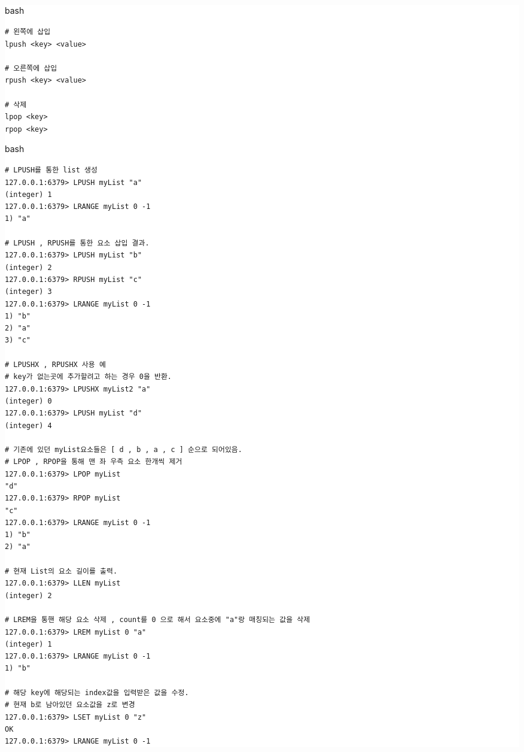 bash

```
# 왼쪽에 삽입
lpush <key> <value>

# 오른쪽에 삽입
rpush <key> <value>

# 삭제
lpop <key>
rpop <key>
```

bash

```
# LPUSH를 통한 list 생성
127.0.0.1:6379> LPUSH myList "a"
(integer) 1
127.0.0.1:6379> LRANGE myList 0 -1
1) "a"

# LPUSH , RPUSH를 통한 요소 삽입 결과.
127.0.0.1:6379> LPUSH myList "b"
(integer) 2
127.0.0.1:6379> RPUSH myList "c"
(integer) 3
127.0.0.1:6379> LRANGE myList 0 -1
1) "b"
2) "a"
3) "c"

# LPUSHX , RPUSHX 사용 예
# key가 없는곳에 추가할려고 하는 경우 0을 반환.
127.0.0.1:6379> LPUSHX myList2 "a"
(integer) 0
127.0.0.1:6379> LPUSH myList "d"
(integer) 4

# 기존에 있던 myList요소들은 [ d , b , a , c ] 순으로 되어있음.
# LPOP , RPOP을 통해 맨 좌 우측 요소 한개씩 제거
127.0.0.1:6379> LPOP myList
"d"
127.0.0.1:6379> RPOP myList
"c"
127.0.0.1:6379> LRANGE myList 0 -1
1) "b"
2) "a"

# 현재 List의 요소 길이를 출력.
127.0.0.1:6379> LLEN myList
(integer) 2

# LREM을 통핸 해당 요소 삭제 , count를 0 으로 해서 요소중에 "a"랑 매칭되는 값을 삭제
127.0.0.1:6379> LREM myList 0 "a"
(integer) 1
127.0.0.1:6379> LRANGE myList 0 -1
1) "b"

# 해당 key에 해당되는 index값을 입력받은 값을 수정.
# 현재 b로 남아있던 요소값을 z로 변경
127.0.0.1:6379> LSET myList 0 "z"
OK
127.0.0.1:6379> LRANGE myList 0 -1
```